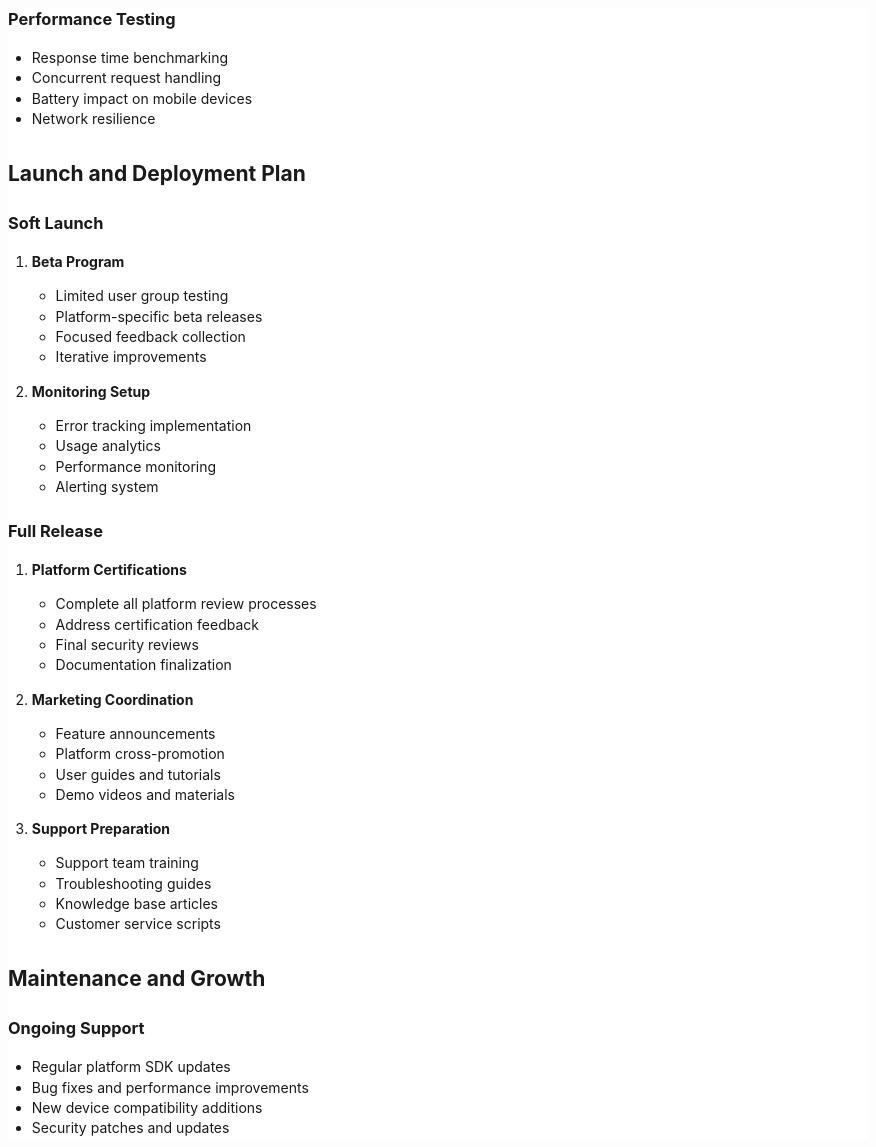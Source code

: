 ### Performance Testing

- Response time benchmarking
- Concurrent request handling
- Battery impact on mobile devices
- Network resilience

## Launch and Deployment Plan

### Soft Launch

1. **Beta Program**
   - Limited user group testing
   - Platform-specific beta releases
   - Focused feedback collection
   - Iterative improvements

2. **Monitoring Setup**
   - Error tracking implementation
   - Usage analytics
   - Performance monitoring
   - Alerting system

### Full Release

1. **Platform Certifications**
   - Complete all platform review processes
   - Address certification feedback
   - Final security reviews
   - Documentation finalization

2. **Marketing Coordination**
   - Feature announcements
   - Platform cross-promotion
   - User guides and tutorials
   - Demo videos and materials

3. **Support Preparation**
   - Support team training
   - Troubleshooting guides
   - Knowledge base articles
   - Customer service scripts

## Maintenance and Growth

### Ongoing Support

- Regular platform SDK updates
- Bug fixes and performance improvements
- New device compatibility additions
- Security patches and updates
